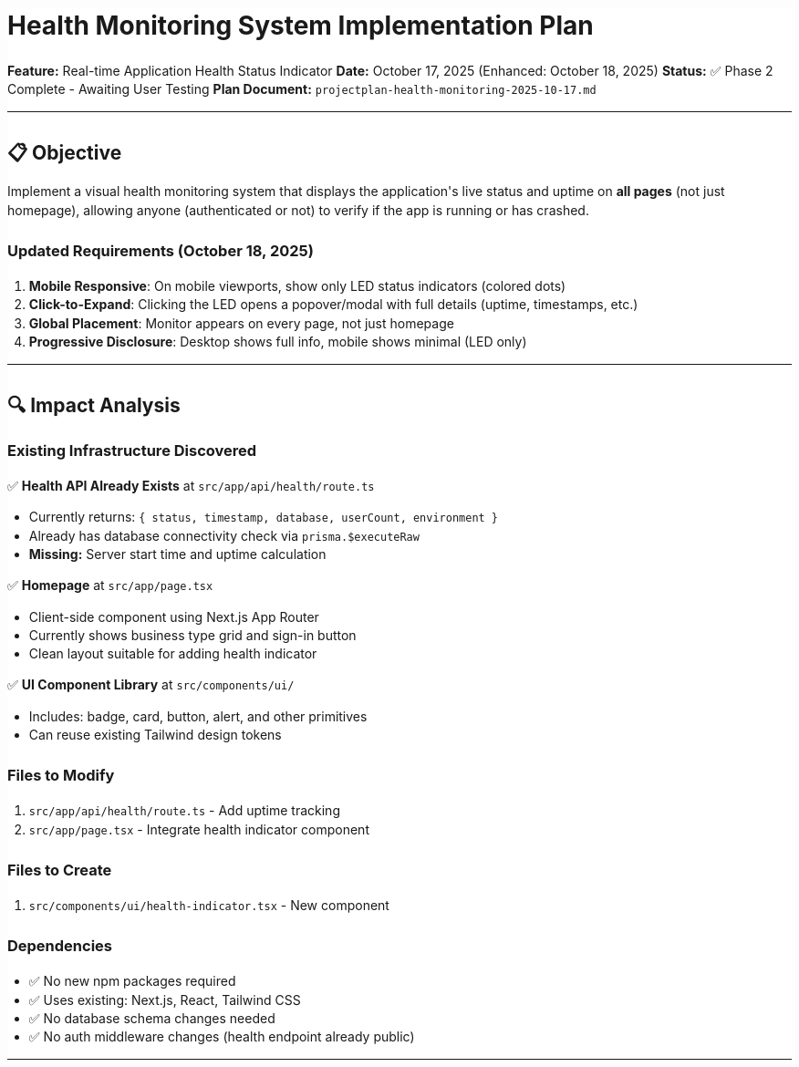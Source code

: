# Health Monitoring System Implementation Plan

**Feature:** Real-time Application Health Status Indicator
**Date:** October 17, 2025 (Enhanced: October 18, 2025)
**Status:** ✅ Phase 2 Complete - Awaiting User Testing
**Plan Document:** `projectplan-health-monitoring-2025-10-17.md`

---

## 📋 Objective

Implement a visual health monitoring system that displays the application's live status and uptime on **all pages** (not just homepage), allowing anyone (authenticated or not) to verify if the app is running or has crashed.

### Updated Requirements (October 18, 2025)
1. **Mobile Responsive**: On mobile viewports, show only LED status indicators (colored dots)
2. **Click-to-Expand**: Clicking the LED opens a popover/modal with full details (uptime, timestamps, etc.)
3. **Global Placement**: Monitor appears on every page, not just homepage
4. **Progressive Disclosure**: Desktop shows full info, mobile shows minimal (LED only)

---

## 🔍 Impact Analysis

### Existing Infrastructure Discovered

✅ **Health API Already Exists** at `src/app/api/health/route.ts`
- Currently returns: `{ status, timestamp, database, userCount, environment }`
- Already has database connectivity check via `prisma.$executeRaw`
- **Missing:** Server start time and uptime calculation

✅ **Homepage** at `src/app/page.tsx`
- Client-side component using Next.js App Router
- Currently shows business type grid and sign-in button
- Clean layout suitable for adding health indicator

✅ **UI Component Library** at `src/components/ui/`
- Includes: badge, card, button, alert, and other primitives
- Can reuse existing Tailwind design tokens

### Files to Modify
1. `src/app/api/health/route.ts` - Add uptime tracking
2. `src/app/page.tsx` - Integrate health indicator component

### Files to Create
1. `src/components/ui/health-indicator.tsx` - New component

### Dependencies
- ✅ No new npm packages required
- ✅ Uses existing: Next.js, React, Tailwind CSS
- ✅ No database schema changes needed
- ✅ No auth middleware changes (health endpoint already public)

---
